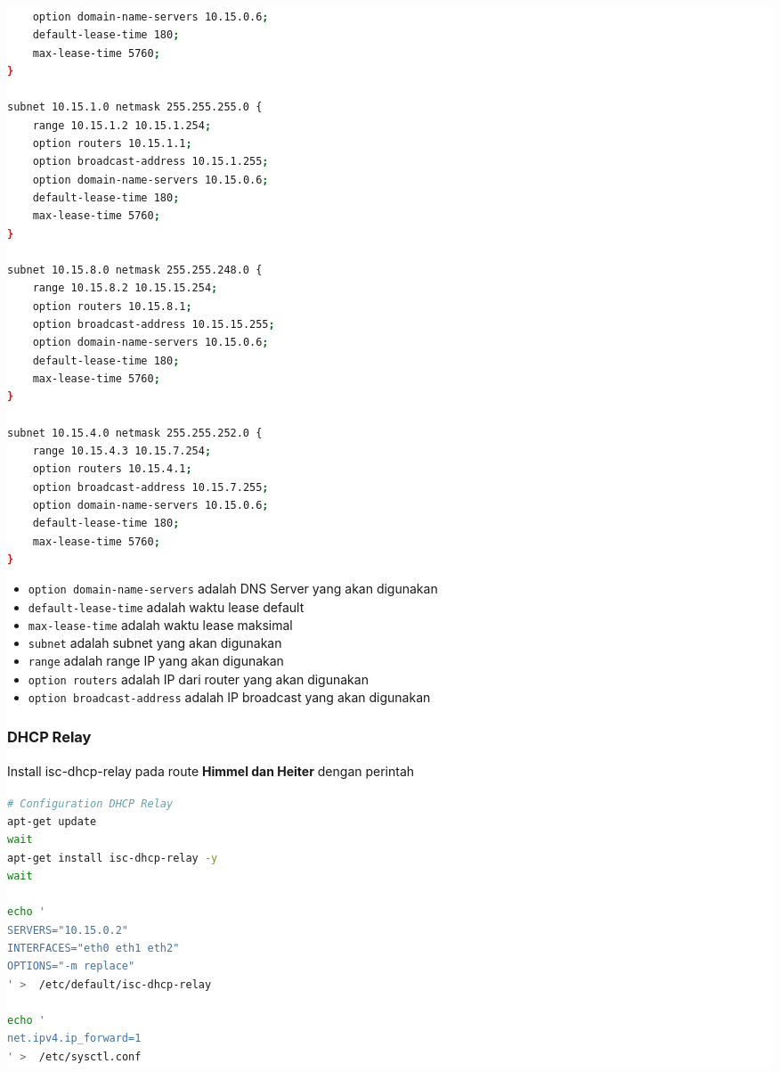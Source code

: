 ```bash
    option domain-name-servers 10.15.0.6;
    default-lease-time 180;
    max-lease-time 5760;
}

subnet 10.15.1.0 netmask 255.255.255.0 {
    range 10.15.1.2 10.15.1.254;
    option routers 10.15.1.1;
    option broadcast-address 10.15.1.255;
    option domain-name-servers 10.15.0.6;
    default-lease-time 180;
    max-lease-time 5760;
}

subnet 10.15.8.0 netmask 255.255.248.0 {
    range 10.15.8.2 10.15.15.254;
    option routers 10.15.8.1;
    option broadcast-address 10.15.15.255;
    option domain-name-servers 10.15.0.6;
    default-lease-time 180;
    max-lease-time 5760;
}

subnet 10.15.4.0 netmask 255.255.252.0 {
    range 10.15.4.3 10.15.7.254;
    option routers 10.15.4.1;
    option broadcast-address 10.15.7.255;
    option domain-name-servers 10.15.0.6;
    default-lease-time 180;
    max-lease-time 5760;
}
```

- `option domain-name-servers` adalah DNS Server yang akan digunakan
- `default-lease-time` adalah waktu lease default
- `max-lease-time` adalah waktu lease maksimal
- `subnet` adalah subnet yang akan digunakan
- `range` adalah range IP yang akan digunakan
- `option routers` adalah IP dari router yang akan digunakan
- `option broadcast-address` adalah IP broadcast yang akan digunakan

### DHCP Relay

Install isc-dhcp-relay pada route **Himmel dan Heiter** dengan perintah

```bash
# Configuration DHCP Relay
apt-get update
wait
apt-get install isc-dhcp-relay -y
wait

echo '
SERVERS="10.15.0.2"
INTERFACES="eth0 eth1 eth2"
OPTIONS="-m replace"
' >  /etc/default/isc-dhcp-relay

echo '
net.ipv4.ip_forward=1
' >  /etc/sysctl.conf
```

